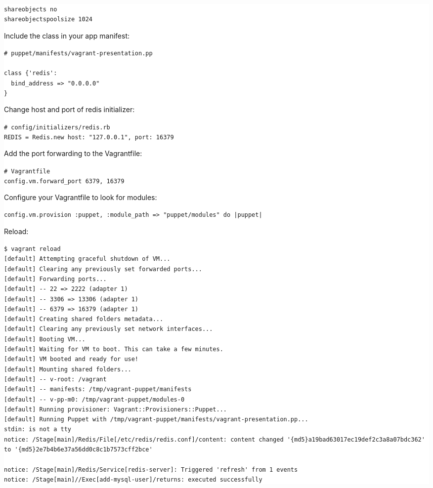     shareobjects no
    shareobjectspoolsize 1024

Include the class in your app manifest:

    # puppet/manifests/vagrant-presentation.pp

    class {'redis':
      bind_address => "0.0.0.0"
    }

Change host and port of redis initializer:

    # config/initializers/redis.rb
    REDIS = Redis.new host: "127.0.0.1", port: 16379

Add the port forwarding to the Vagrantfile:

    # Vagrantfile
    config.vm.forward_port 6379, 16379

Configure your Vagrantfile to look for modules:

    config.vm.provision :puppet, :module_path => "puppet/modules" do |puppet|

Reload:

    $ vagrant reload
    [default] Attempting graceful shutdown of VM...
    [default] Clearing any previously set forwarded ports...
    [default] Forwarding ports...
    [default] -- 22 => 2222 (adapter 1)
    [default] -- 3306 => 13306 (adapter 1)
    [default] -- 6379 => 16379 (adapter 1)
    [default] Creating shared folders metadata...
    [default] Clearing any previously set network interfaces...
    [default] Booting VM...
    [default] Waiting for VM to boot. This can take a few minutes.
    [default] VM booted and ready for use!
    [default] Mounting shared folders...
    [default] -- v-root: /vagrant
    [default] -- manifests: /tmp/vagrant-puppet/manifests
    [default] -- v-pp-m0: /tmp/vagrant-puppet/modules-0
    [default] Running provisioner: Vagrant::Provisioners::Puppet...
    [default] Running Puppet with /tmp/vagrant-puppet/manifests/vagrant-presentation.pp...
    stdin: is not a tty
    notice: /Stage[main]/Redis/File[/etc/redis/redis.conf]/content: content changed '{md5}a19bad63017ec19def2c3a8a07bdc362' to '{md5}2e7b4b6e37a56dd0c8c1b7573cff2bce'

    notice: /Stage[main]/Redis/Service[redis-server]: Triggered 'refresh' from 1 events
    notice: /Stage[main]//Exec[add-mysql-user]/returns: executed successfully
